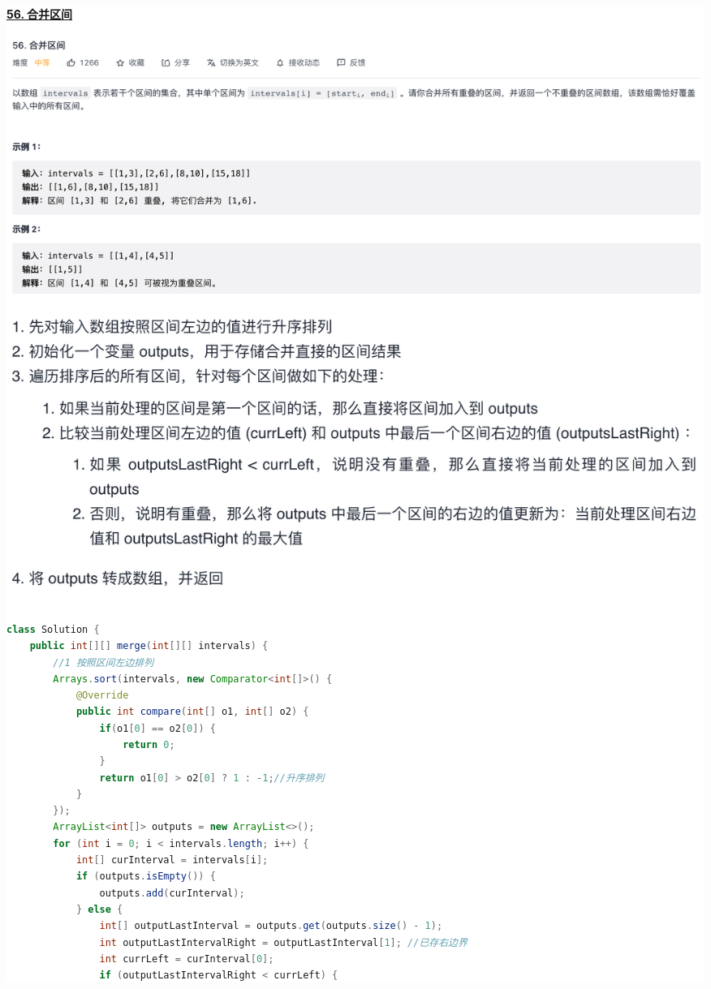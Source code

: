 #### [56. 合并区间](https://leetcode-cn.com/problems/merge-intervals/)

![image-20220116222812714](8%20HashTable%20and%20String%20I.assets/image-20220116222812714.png)

![image-20220116224238683](8%20HashTable%20and%20String%20I.assets/image-20220116224238683.png)

```java
class Solution {
    public int[][] merge(int[][] intervals) {
        //1 按照区间左边排列
        Arrays.sort(intervals, new Comparator<int[]>() {
            @Override
            public int compare(int[] o1, int[] o2) {
                if(o1[0] == o2[0]) {
                    return 0;
                }
                return o1[0] > o2[0] ? 1 : -1;//升序排列
            }
        });
        ArrayList<int[]> outputs = new ArrayList<>();
        for (int i = 0; i < intervals.length; i++) {
            int[] curInterval = intervals[i];
            if (outputs.isEmpty()) {
                outputs.add(curInterval);
            } else {
                int[] outputLastInterval = outputs.get(outputs.size() - 1);
                int outputLastIntervalRight = outputLastInterval[1]; //已存右边界
                int currLeft = curInterval[0];
                if (outputLastIntervalRight < currLeft) {
```